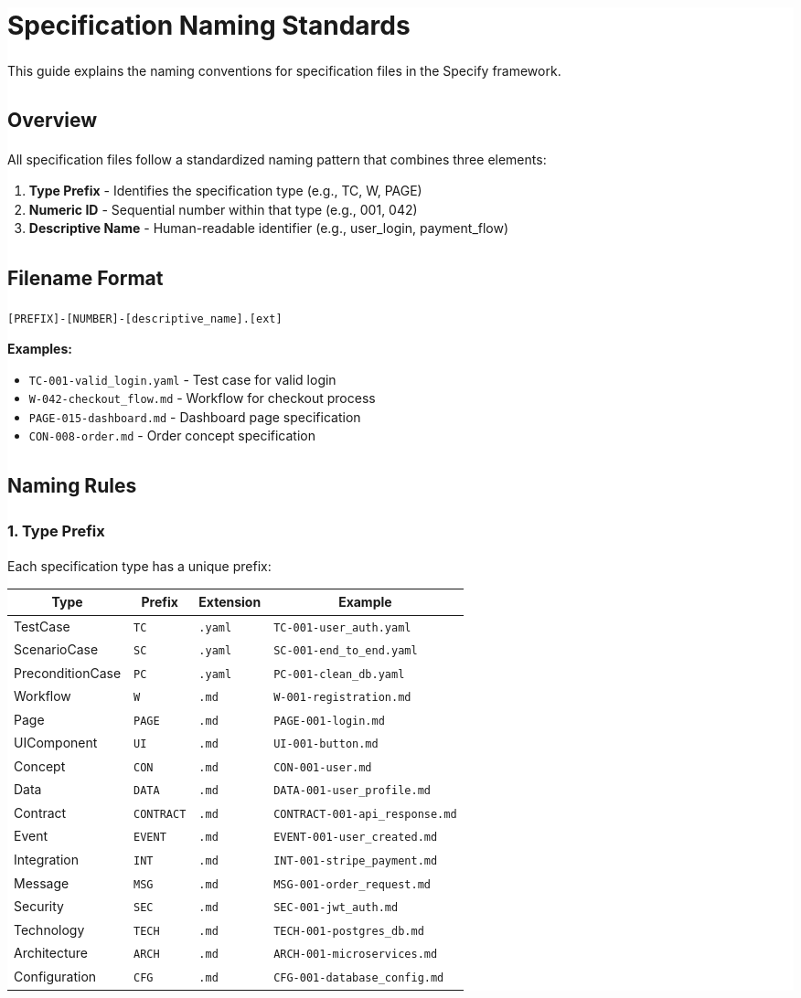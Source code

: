 # Specification Naming Standards

This guide explains the naming conventions for specification files in the Specify framework.

## Overview

All specification files follow a standardized naming pattern that combines three elements:
1. **Type Prefix** - Identifies the specification type (e.g., TC, W, PAGE)
2. **Numeric ID** - Sequential number within that type (e.g., 001, 042)
3. **Descriptive Name** - Human-readable identifier (e.g., user_login, payment_flow)

## Filename Format

```
[PREFIX]-[NUMBER]-[descriptive_name].[ext]
```

**Examples:**
- `TC-001-valid_login.yaml` - Test case for valid login
- `W-042-checkout_flow.md` - Workflow for checkout process
- `PAGE-015-dashboard.md` - Dashboard page specification
- `CON-008-order.md` - Order concept specification

## Naming Rules

### 1. Type Prefix

Each specification type has a unique prefix:

| Type | Prefix | Extension | Example |
|------|--------|-----------|---------|
| TestCase | `TC` | `.yaml` | `TC-001-user_auth.yaml` |
| ScenarioCase | `SC` | `.yaml` | `SC-001-end_to_end.yaml` |
| PreconditionCase | `PC` | `.yaml` | `PC-001-clean_db.yaml` |
| Workflow | `W` | `.md` | `W-001-registration.md` |
| Page | `PAGE` | `.md` | `PAGE-001-login.md` |
| UIComponent | `UI` | `.md` | `UI-001-button.md` |
| Concept | `CON` | `.md` | `CON-001-user.md` |
| Data | `DATA` | `.md` | `DATA-001-user_profile.md` |
| Contract | `CONTRACT` | `.md` | `CONTRACT-001-api_response.md` |
| Event | `EVENT` | `.md` | `EVENT-001-user_created.md` |
| Integration | `INT` | `.md` | `INT-001-stripe_payment.md` |
| Message | `MSG` | `.md` | `MSG-001-order_request.md` |
| Security | `SEC` | `.md` | `SEC-001-jwt_auth.md` |
| Technology | `TECH` | `.md` | `TECH-001-postgres_db.md` |
| Architecture | `ARCH` | `.md` | `ARCH-001-microservices.md` |
| Configuration | `CFG` | `.md` | `CFG-001-database_config.md` |
